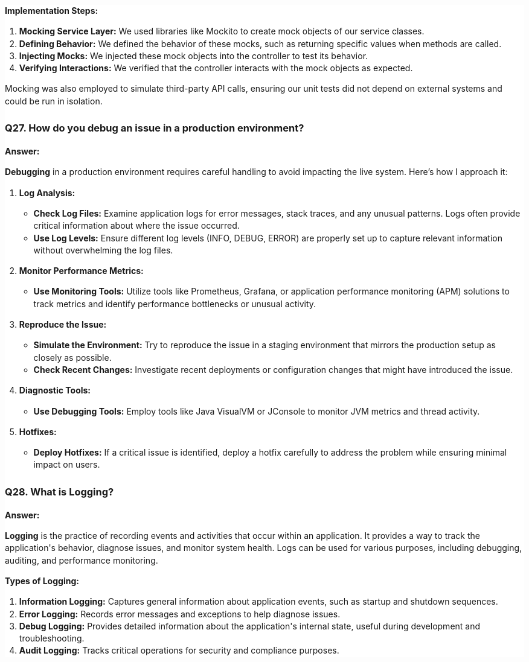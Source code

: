 **Implementation Steps:**
1. **Mocking Service Layer:** We used libraries like Mockito to create mock objects of our service classes.
2. **Defining Behavior:** We defined the behavior of these mocks, such as returning specific values when methods are called.
3. **Injecting Mocks:** We injected these mock objects into the controller to test its behavior.
4. **Verifying Interactions:** We verified that the controller interacts with the mock objects as expected.

Mocking was also employed to simulate third-party API calls, ensuring our unit tests did not depend on external systems and could be run in isolation.

### Q27. How do you debug an issue in a production environment?

**Answer:**

**Debugging** in a production environment requires careful handling to avoid impacting the live system. Here’s how I approach it:

1. **Log Analysis:** 
   - **Check Log Files:** Examine application logs for error messages, stack traces, and any unusual patterns. Logs often provide critical information about where the issue occurred.
   - **Use Log Levels:** Ensure different log levels (INFO, DEBUG, ERROR) are properly set up to capture relevant information without overwhelming the log files.

2. **Monitor Performance Metrics:**
   - **Use Monitoring Tools:** Utilize tools like Prometheus, Grafana, or application performance monitoring (APM) solutions to track metrics and identify performance bottlenecks or unusual activity.

3. **Reproduce the Issue:**
   - **Simulate the Environment:** Try to reproduce the issue in a staging environment that mirrors the production setup as closely as possible.
   - **Check Recent Changes:** Investigate recent deployments or configuration changes that might have introduced the issue.

4. **Diagnostic Tools:**
   - **Use Debugging Tools:** Employ tools like Java VisualVM or JConsole to monitor JVM metrics and thread activity.

5. **Hotfixes:**
   - **Deploy Hotfixes:** If a critical issue is identified, deploy a hotfix carefully to address the problem while ensuring minimal impact on users.

### Q28. What is Logging?

**Answer:**

**Logging** is the practice of recording events and activities that occur within an application. It provides a way to track the application's behavior, diagnose issues, and monitor system health. Logs can be used for various purposes, including debugging, auditing, and performance monitoring.

**Types of Logging:**
1. **Information Logging:** Captures general information about application events, such as startup and shutdown sequences.
2. **Error Logging:** Records error messages and exceptions to help diagnose issues.
3. **Debug Logging:** Provides detailed information about the application's internal state, useful during development and troubleshooting.
4. **Audit Logging:** Tracks critical operations for security and compliance purposes.
